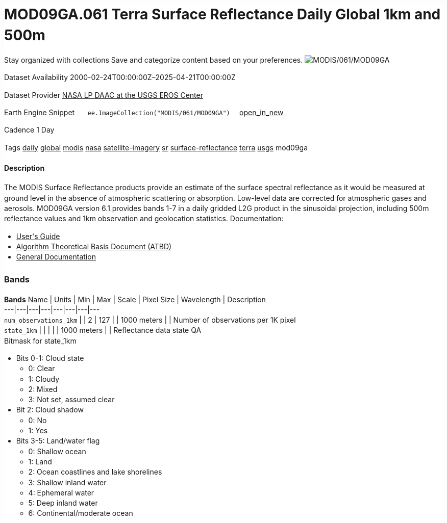 
#  MOD09GA.061 Terra Surface Reflectance Daily Global 1km and 500m 
Stay organized with collections  Save and categorize content based on your preferences. 
![MODIS/061/MOD09GA](https://developers.google.com/earth-engine/datasets/images/MODIS/MODIS_061_MOD09GA_sample.png) 

Dataset Availability
    2000-02-24T00:00:00Z–2025-04-21T00:00:00Z 

Dataset Provider
     [ NASA LP DAAC at the USGS EROS Center ](https://doi.org/10.5067/MODIS/MOD09GA.061) 

Earth Engine Snippet
     `    ee.ImageCollection("MODIS/061/MOD09GA")   ` [ open_in_new ](https://code.earthengine.google.com/?scriptPath=Examples:Datasets/MODIS/MODIS_061_MOD09GA) 

Cadence
    1 Day 

Tags
     [daily](https://developers.google.com/earth-engine/datasets/tags/daily) [global](https://developers.google.com/earth-engine/datasets/tags/global) [modis](https://developers.google.com/earth-engine/datasets/tags/modis) [nasa](https://developers.google.com/earth-engine/datasets/tags/nasa) [satellite-imagery](https://developers.google.com/earth-engine/datasets/tags/satellite-imagery) [sr](https://developers.google.com/earth-engine/datasets/tags/sr) [surface-reflectance](https://developers.google.com/earth-engine/datasets/tags/surface-reflectance) [terra](https://developers.google.com/earth-engine/datasets/tags/terra) [usgs](https://developers.google.com/earth-engine/datasets/tags/usgs)
mod09ga
#### Description
The MODIS Surface Reflectance products provide an estimate of the surface spectral reflectance as it would be measured at ground level in the absence of atmospheric scattering or absorption. Low-level data are corrected for atmospheric gases and aerosols. MOD09GA version 6.1 provides bands 1-7 in a daily gridded L2G product in the sinusoidal projection, including 500m reflectance values and 1km observation and geolocation statistics.
Documentation:
  * [User's Guide](https://lpdaac.usgs.gov/documents/306/MOD09_User_Guide_V6.pdf)
  * [Algorithm Theoretical Basis Document (ATBD)](https://lpdaac.usgs.gov/documents/305/MOD09_ATBD.pdf)
  * [General Documentation](https://ladsweb.modaps.eosdis.nasa.gov/filespec/MODIS/61/MOD09GA)


### Bands
**Bands**
Name | Units | Min | Max | Scale | Pixel Size | Wavelength | Description  
---|---|---|---|---|---|---|---  
`num_observations_1km` |  |  2  |  127  |  |  1000 meters  |  | Number of observations per 1K pixel  
`state_1km` |  |  |  |  |  1000 meters  |  | Reflectance data state QA  
Bitmask for state_1km
  * Bits 0-1: Cloud state 
    * 0: Clear
    * 1: Cloudy
    * 2: Mixed
    * 3: Not set, assumed clear
  * Bit 2: Cloud shadow 
    * 0: No
    * 1: Yes
  * Bits 3-5: Land/water flag 
    * 0: Shallow ocean
    * 1: Land
    * 2: Ocean coastlines and lake shorelines
    * 3: Shallow inland water
    * 4: Ephemeral water
    * 5: Deep inland water
    * 6: Continental/moderate ocean